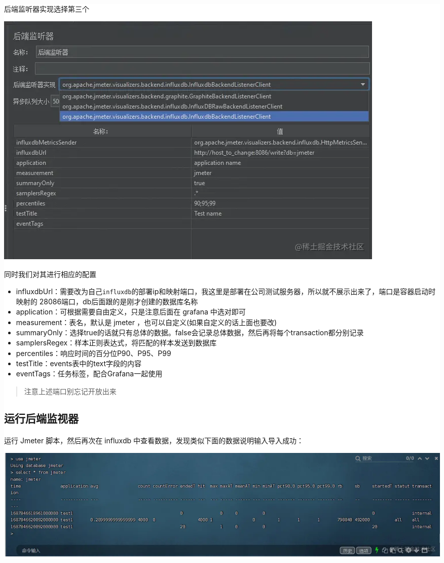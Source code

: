 后端监听器实现选择第三个

![zpfuu](assets/zpfuu.webp)

同时我们对其进行相应的配置

- influxdbUrl：需要改为自己`influxdb`的部署ip和映射端口，我这里是部署在公司测试服务器，所以就不展示出来了，端口是容器启动时映射的 28086端口，db后面跟的是刚才创建的数据库名称
- application：可根据需要自由定义，只是注意后面在 grafana 中选对即可
- measurement：表名，默认是 jmeter ，也可以自定义(如果自定义的话上面也要改)
- summaryOnly：选择true的话就只有总体的数据。false会记录总体数据，然后再将每个transaction都分别记录
- samplersRegex：样本正则表达式，将匹配的样本发送到数据库
- percentiles：响应时间的百分位P90、P95、P99
- testTitle：events表中的text字段的内容
- eventTags：任务标签，配合Grafana一起使用

> 注意上述端口别忘记开放出来

## 运行后端监视器

运行 Jmeter 脚本，然后再次在 influxdb 中查看数据，发现类似下面的数据说明输入导入成功：

![qm8fy](assets/qm8fy.webp)
